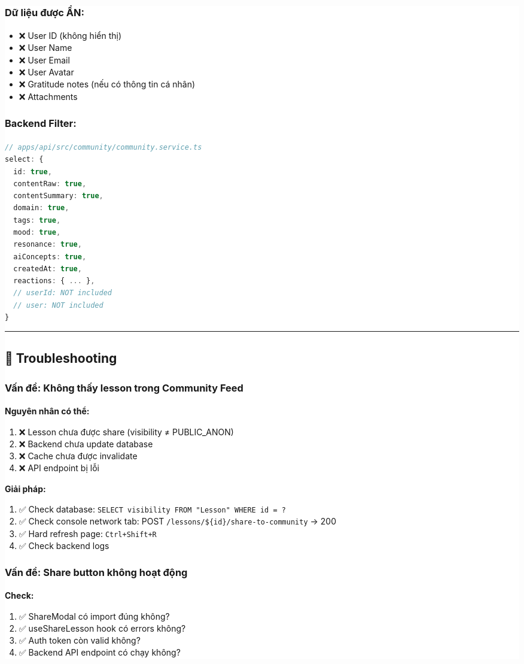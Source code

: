 ### Dữ liệu được ẨN:
- ❌ User ID (không hiển thị)
- ❌ User Name
- ❌ User Email
- ❌ User Avatar
- ❌ Gratitude notes (nếu có thông tin cá nhân)
- ❌ Attachments

### Backend Filter:
```typescript
// apps/api/src/community/community.service.ts
select: {
  id: true,
  contentRaw: true,
  contentSummary: true,
  domain: true,
  tags: true,
  mood: true,
  resonance: true,
  aiConcepts: true,
  createdAt: true,
  reactions: { ... },
  // userId: NOT included
  // user: NOT included
}
```

---

## 🚨 Troubleshooting

### Vấn đề: Không thấy lesson trong Community Feed

**Nguyên nhân có thể:**
1. ❌ Lesson chưa được share (visibility ≠ PUBLIC_ANON)
2. ❌ Backend chưa update database
3. ❌ Cache chưa được invalidate
4. ❌ API endpoint bị lỗi

**Giải pháp:**
1. ✅ Check database: `SELECT visibility FROM "Lesson" WHERE id = ?`
2. ✅ Check console network tab: POST `/lessons/${id}/share-to-community` → 200
3. ✅ Hard refresh page: `Ctrl+Shift+R`
4. ✅ Check backend logs

### Vấn đề: Share button không hoạt động

**Check:**
1. ✅ ShareModal có import đúng không?
2. ✅ useShareLesson hook có errors không?
3. ✅ Auth token còn valid không?
4. ✅ Backend API endpoint có chạy không?
